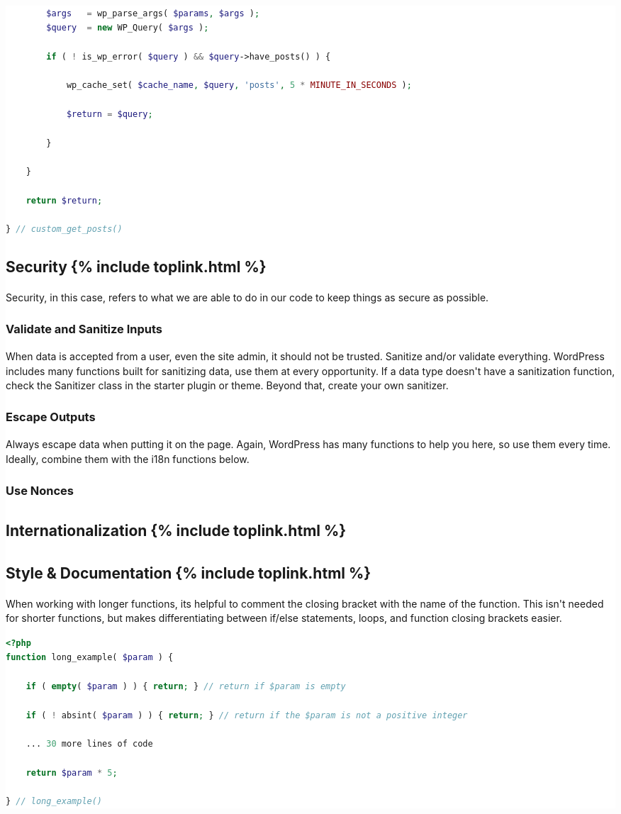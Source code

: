 ```php
		$args 	= wp_parse_args( $params, $args );
		$query 	= new WP_Query( $args );

		if ( ! is_wp_error( $query ) && $query->have_posts() ) {

			wp_cache_set( $cache_name, $query, 'posts', 5 * MINUTE_IN_SECONDS );

			$return = $query;

		}

	}

	return $return;

} // custom_get_posts()
```

<h2 id="security">Security {% include toplink.html %}</h2>

Security, in this case, refers to what we are able to do in our code to keep things as secure as possible.

### Validate and Sanitize Inputs

When data is accepted from a user, even the site admin, it should not be trusted. Sanitize and/or validate everything. WordPress includes many functions built for sanitizing data, use them at every opportunity. If a data type doesn't have a sanitization function, check the Sanitizer class in the starter plugin or theme. Beyond that, create your own sanitizer.

```php
```

### Escape Outputs

Always escape data when putting it on the page. Again, WordPress has many functions to help you here, so use them every time. Ideally, combine them with the i18n functions below.

```php
```

### Use Nonces

<h2 id="i18n">Internationalization {% include toplink.html %}</h2>

<h2 id="docs">Style & Documentation {% include toplink.html %}</h2>

When working with longer functions, its helpful to comment the closing bracket with the name of the function. This isn't needed for shorter functions, but makes differentiating between if/else statements, loops, and function closing brackets easier.

```php
<?php
function long_example( $param ) {

	if ( empty( $param ) ) { return; } // return if $param is empty

	if ( ! absint( $param ) ) { return; } // return if the $param is not a positive integer

	... 30 more lines of code

	return $param * 5;

} // long_example()
```
